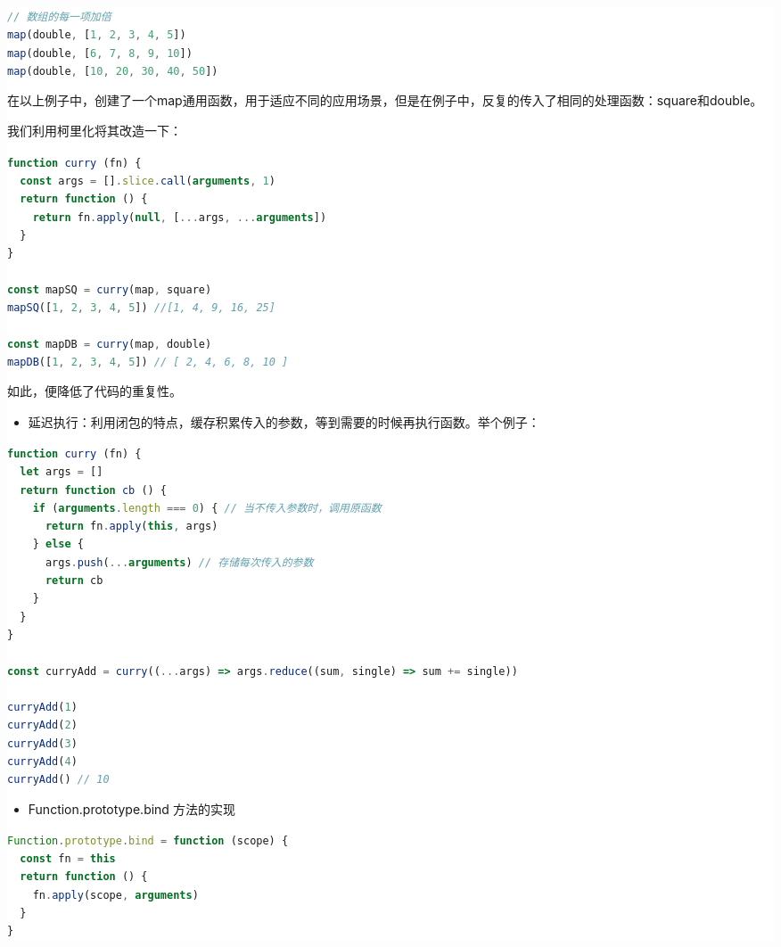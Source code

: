 ```js
// 数组的每一项加倍
map(double, [1, 2, 3, 4, 5])
map(double, [6, 7, 8, 9, 10])
map(double, [10, 20, 30, 40, 50])
```
在以上例子中，创建了一个map通用函数，用于适应不同的应用场景，但是在例子中，反复的传入了相同的处理函数：square和double。

我们利用柯里化将其改造一下：

```js
function curry (fn) {
  const args = [].slice.call(arguments, 1)
  return function () {
    return fn.apply(null, [...args, ...arguments])
  }
}

const mapSQ = curry(map, square)
mapSQ([1, 2, 3, 4, 5]) //[1, 4, 9, 16, 25]

const mapDB = curry(map, double)
mapDB([1, 2, 3, 4, 5]) // [ 2, 4, 6, 8, 10 ]
```
如此，便降低了代码的重复性。

* 延迟执行：利用闭包的特点，缓存积累传入的参数，等到需要的时候再执行函数。举个例子：

```js
function curry (fn) {
  let args = []
  return function cb () {
    if (arguments.length === 0) { // 当不传入参数时，调用原函数
      return fn.apply(this, args)
    } else {
      args.push(...arguments) // 存储每次传入的参数
      return cb
    }
  }
}

const curryAdd = curry((...args) => args.reduce((sum, single) => sum += single))

curryAdd(1)
curryAdd(2)
curryAdd(3)
curryAdd(4)
curryAdd() // 10
```

* Function.prototype.bind 方法的实现

```js
Function.prototype.bind = function (scope) {
  const fn = this
  return function () {
    fn.apply(scope, arguments)
  }
}
```

